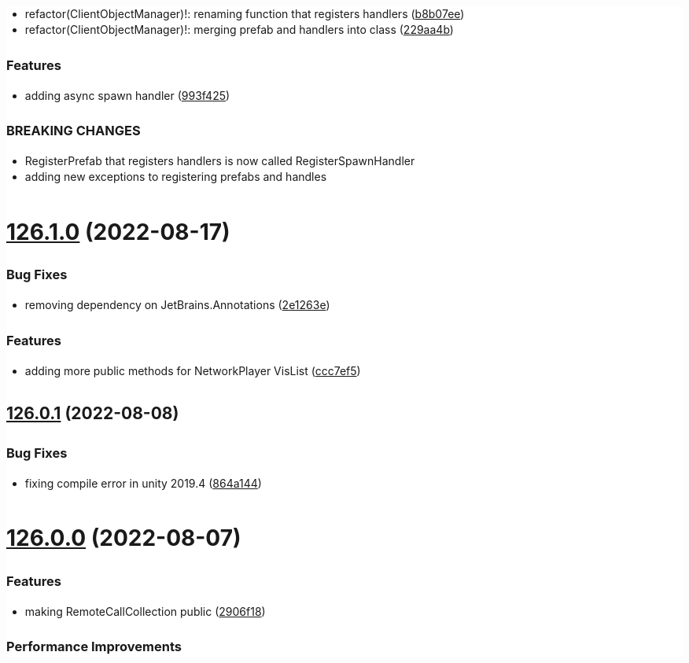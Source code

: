 
* refactor(ClientObjectManager)!: renaming function that registers handlers ([b8b07ee](https://github.com/MirageNet/Mirage/commit/b8b07ee295a0942f9c9c1d5cf5ab23f348596485))
* refactor(ClientObjectManager)!: merging prefab and handlers into class ([229aa4b](https://github.com/MirageNet/Mirage/commit/229aa4bf9396205cea3414d21cf310754d8030c7))


### Features

* adding async spawn handler ([993f425](https://github.com/MirageNet/Mirage/commit/993f425c6f81f0b84c7b7d03f1e2e8beff6a41db))


### BREAKING CHANGES

* RegisterPrefab that registers handlers is now called RegisterSpawnHandler
* adding new exceptions to registering prefabs and handles

# [126.1.0](https://github.com/MirageNet/Mirage/compare/v126.0.1...v126.1.0) (2022-08-17)


### Bug Fixes

* removing dependency on JetBrains.Annotations ([2e1263e](https://github.com/MirageNet/Mirage/commit/2e1263edce5f581978c7e397ca50ade1f19aff6d))


### Features

* adding more public methods for NetworkPlayer VisList ([ccc7ef5](https://github.com/MirageNet/Mirage/commit/ccc7ef55a3726616d4043edce38d053eabadf0ca))

## [126.0.1](https://github.com/MirageNet/Mirage/compare/v126.0.0...v126.0.1) (2022-08-08)


### Bug Fixes

* fixing compile error in unity 2019.4 ([864a144](https://github.com/MirageNet/Mirage/commit/864a144745e4121580550989af7d34b78394feb1))

# [126.0.0](https://github.com/MirageNet/Mirage/compare/v125.0.0...v126.0.0) (2022-08-07)


### Features

* making RemoteCallCollection public ([2906f18](https://github.com/MirageNet/Mirage/commit/2906f18c70b026ecac9297dea7877d4845c4f00e))


### Performance Improvements
